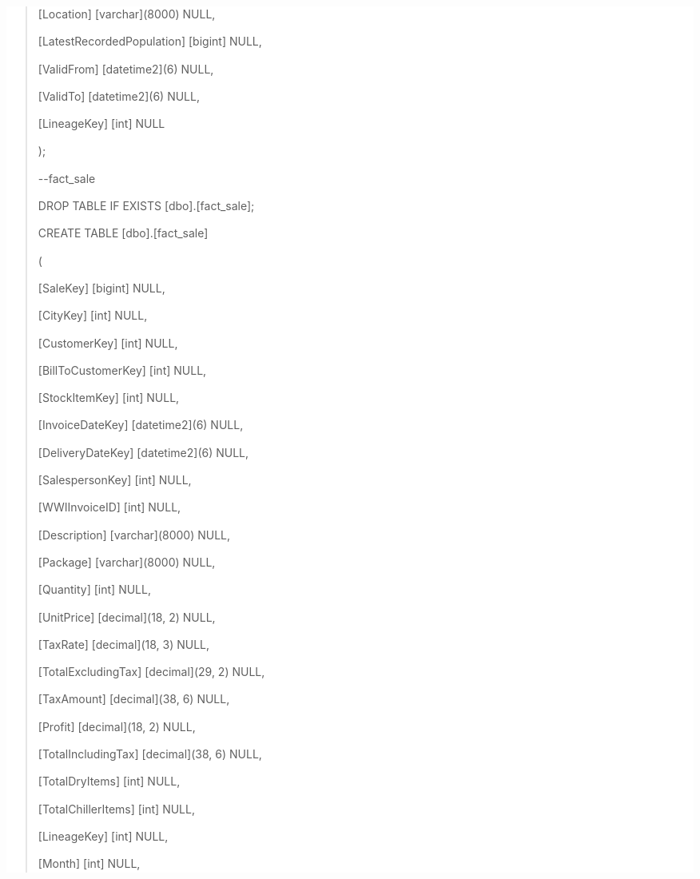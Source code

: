 >
> \[Location\] \[varchar\](8000) NULL,
>
> \[LatestRecordedPopulation\] \[bigint\] NULL,
>
> \[ValidFrom\] \[datetime2\](6) NULL,
>
> \[ValidTo\] \[datetime2\](6) NULL,
>
> \[LineageKey\] \[int\] NULL
>
> );
>
> --fact_sale
>
> DROP TABLE IF EXISTS \[dbo\].\[fact_sale\];
>
> CREATE TABLE \[dbo\].\[fact_sale\]
>
> (
>
> \[SaleKey\] \[bigint\] NULL,
>
> \[CityKey\] \[int\] NULL,
>
> \[CustomerKey\] \[int\] NULL,
>
> \[BillToCustomerKey\] \[int\] NULL,
>
> \[StockItemKey\] \[int\] NULL,
>
> \[InvoiceDateKey\] \[datetime2\](6) NULL,
>
> \[DeliveryDateKey\] \[datetime2\](6) NULL,
>
> \[SalespersonKey\] \[int\] NULL,
>
> \[WWIInvoiceID\] \[int\] NULL,
>
> \[Description\] \[varchar\](8000) NULL,
>
> \[Package\] \[varchar\](8000) NULL,
>
> \[Quantity\] \[int\] NULL,
>
> \[UnitPrice\] \[decimal\](18, 2) NULL,
>
> \[TaxRate\] \[decimal\](18, 3) NULL,
>
> \[TotalExcludingTax\] \[decimal\](29, 2) NULL,
>
> \[TaxAmount\] \[decimal\](38, 6) NULL,
>
> \[Profit\] \[decimal\](18, 2) NULL,
>
> \[TotalIncludingTax\] \[decimal\](38, 6) NULL,
>
> \[TotalDryItems\] \[int\] NULL,
>
> \[TotalChillerItems\] \[int\] NULL,
>
> \[LineageKey\] \[int\] NULL,
>
> \[Month\] \[int\] NULL,